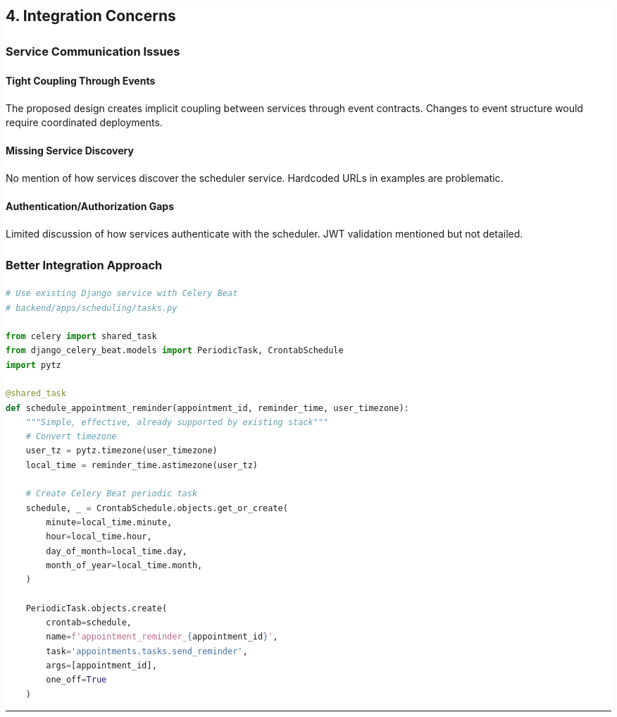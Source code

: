 ## 4. Integration Concerns

### Service Communication Issues

#### **Tight Coupling Through Events**
The proposed design creates implicit coupling between services through event contracts. Changes to event structure would require coordinated deployments.

#### **Missing Service Discovery**
No mention of how services discover the scheduler service. Hardcoded URLs in examples are problematic.

#### **Authentication/Authorization Gaps**
Limited discussion of how services authenticate with the scheduler. JWT validation mentioned but not detailed.

### **Better Integration Approach**
```python
# Use existing Django service with Celery Beat
# backend/apps/scheduling/tasks.py

from celery import shared_task
from django_celery_beat.models import PeriodicTask, CrontabSchedule
import pytz

@shared_task
def schedule_appointment_reminder(appointment_id, reminder_time, user_timezone):
    """Simple, effective, already supported by existing stack"""
    # Convert timezone
    user_tz = pytz.timezone(user_timezone)
    local_time = reminder_time.astimezone(user_tz)
    
    # Create Celery Beat periodic task
    schedule, _ = CrontabSchedule.objects.get_or_create(
        minute=local_time.minute,
        hour=local_time.hour,
        day_of_month=local_time.day,
        month_of_year=local_time.month,
    )
    
    PeriodicTask.objects.create(
        crontab=schedule,
        name=f'appointment_reminder_{appointment_id}',
        task='appointments.tasks.send_reminder',
        args=[appointment_id],
        one_off=True
    )
```

---
